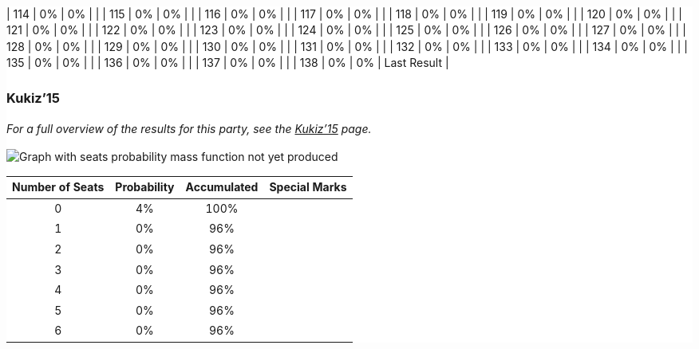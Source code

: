 | 114 | 0% | 0% |  |
| 115 | 0% | 0% |  |
| 116 | 0% | 0% |  |
| 117 | 0% | 0% |  |
| 118 | 0% | 0% |  |
| 119 | 0% | 0% |  |
| 120 | 0% | 0% |  |
| 121 | 0% | 0% |  |
| 122 | 0% | 0% |  |
| 123 | 0% | 0% |  |
| 124 | 0% | 0% |  |
| 125 | 0% | 0% |  |
| 126 | 0% | 0% |  |
| 127 | 0% | 0% |  |
| 128 | 0% | 0% |  |
| 129 | 0% | 0% |  |
| 130 | 0% | 0% |  |
| 131 | 0% | 0% |  |
| 132 | 0% | 0% |  |
| 133 | 0% | 0% |  |
| 134 | 0% | 0% |  |
| 135 | 0% | 0% |  |
| 136 | 0% | 0% |  |
| 137 | 0% | 0% |  |
| 138 | 0% | 0% | Last Result |

### Kukiz’15

*For a full overview of the results for this party, see the [Kukiz’15](party-kukiz’15.html) page.*

![Graph with seats probability mass function not yet produced](2018-03-08-CBOS-seats-pmf-kukiz’15.png "Seats Probability Mass Function")

| Number of Seats | Probability | Accumulated | Special Marks |
|:---------------:|:-----------:|:-----------:|:-------------:|
| 0 | 4% | 100% |  |
| 1 | 0% | 96% |  |
| 2 | 0% | 96% |  |
| 3 | 0% | 96% |  |
| 4 | 0% | 96% |  |
| 5 | 0% | 96% |  |
| 6 | 0% | 96% |  |